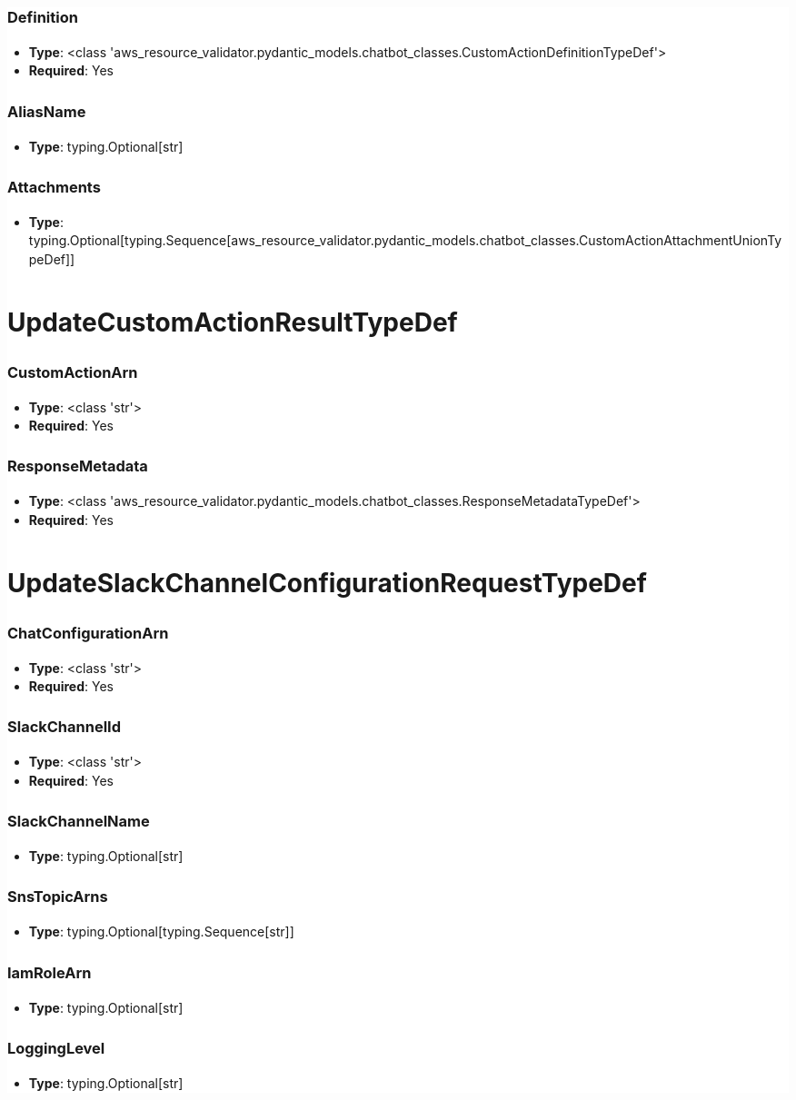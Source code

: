 ### Definition
- **Type**: <class 'aws_resource_validator.pydantic_models.chatbot_classes.CustomActionDefinitionTypeDef'>
- **Required**: Yes

### AliasName
- **Type**: typing.Optional[str]

### Attachments
- **Type**: typing.Optional[typing.Sequence[aws_resource_validator.pydantic_models.chatbot_classes.CustomActionAttachmentUnionTypeDef]]


# UpdateCustomActionResultTypeDef

### CustomActionArn
- **Type**: <class 'str'>
- **Required**: Yes

### ResponseMetadata
- **Type**: <class 'aws_resource_validator.pydantic_models.chatbot_classes.ResponseMetadataTypeDef'>
- **Required**: Yes


# UpdateSlackChannelConfigurationRequestTypeDef

### ChatConfigurationArn
- **Type**: <class 'str'>
- **Required**: Yes

### SlackChannelId
- **Type**: <class 'str'>
- **Required**: Yes

### SlackChannelName
- **Type**: typing.Optional[str]

### SnsTopicArns
- **Type**: typing.Optional[typing.Sequence[str]]

### IamRoleArn
- **Type**: typing.Optional[str]

### LoggingLevel
- **Type**: typing.Optional[str]
